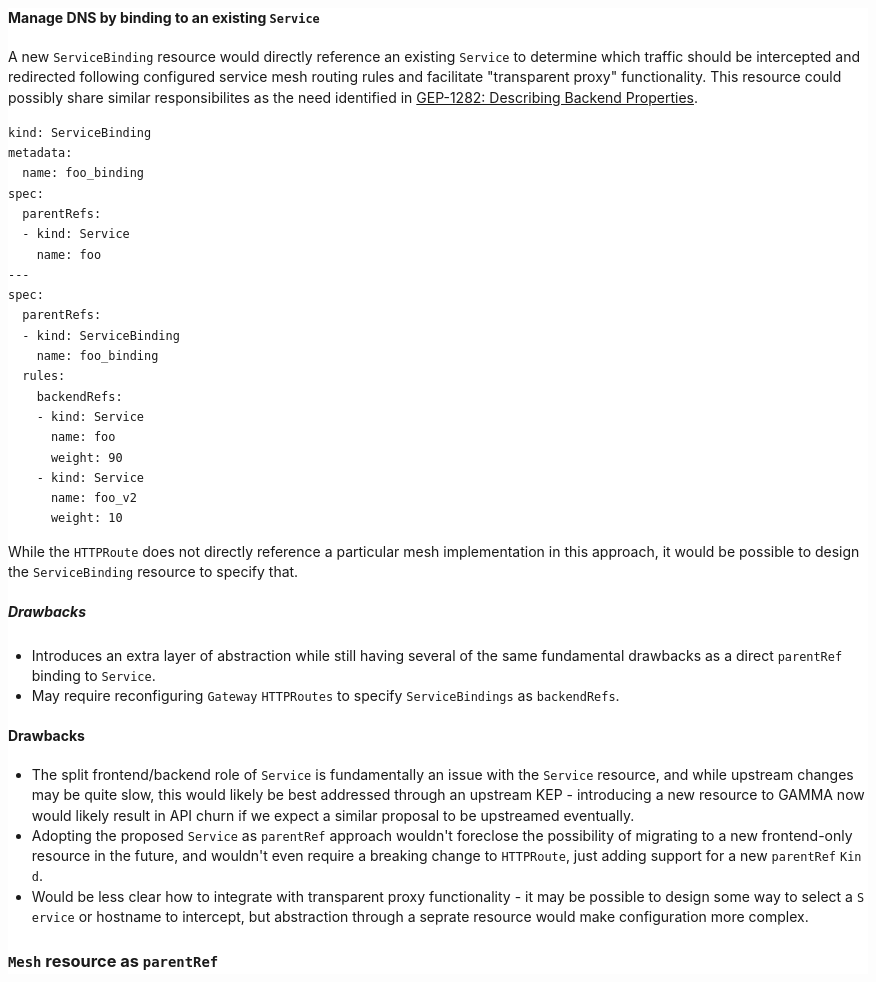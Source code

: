 #### Manage DNS by binding to an existing `Service`

A new `ServiceBinding` resource would directly reference an existing `Service` to determine which traffic should be intercepted and redirected following configured service mesh routing rules and facilitate "transparent proxy" functionality. This resource could possibly share similar responsibilites as the need identified in [GEP-1282: Describing Backend Properties](https://gateway-api.sigs.k8s.io/geps/gep-1282/).

```
kind: ServiceBinding
metadata:
  name: foo_binding
spec:
  parentRefs:
  - kind: Service
    name: foo
---
spec:
  parentRefs:
  - kind: ServiceBinding
    name: foo_binding
  rules:
    backendRefs:
    - kind: Service
      name: foo
      weight: 90
    - kind: Service
      name: foo_v2
      weight: 10
```

While the `HTTPRoute` does not directly reference a particular mesh implementation in this approach, it would be possible to design the `ServiceBinding` resource to specify that.

##### Drawbacks

* Introduces an extra layer of abstraction while still having several of the same fundamental drawbacks as a direct `parentRef` binding to `Service`.
* May require reconfiguring `Gateway` `HTTPRoutes` to specify `ServiceBindings` as `backendRefs`.

#### Drawbacks

* The split frontend/backend role of `Service` is fundamentally an issue with the `Service` resource, and while upstream changes may be quite slow, this would likely be best addressed through an upstream KEP - introducing a new resource to GAMMA now would likely result in API churn if we expect a similar proposal to be upstreamed eventually.
* Adopting the proposed `Service` as `parentRef` approach wouldn't foreclose the possibility of migrating to a new frontend-only resource in the future, and wouldn't even require a breaking change to `HTTPRoute`, just adding support for a new `parentRef` `Kind`.
* Would be less clear how to integrate with transparent proxy functionality - it may be possible to design some way to select a `Service` or hostname to intercept, but abstraction through a seprate resource would make configuration more complex.

### `Mesh` resource as `parentRef`
